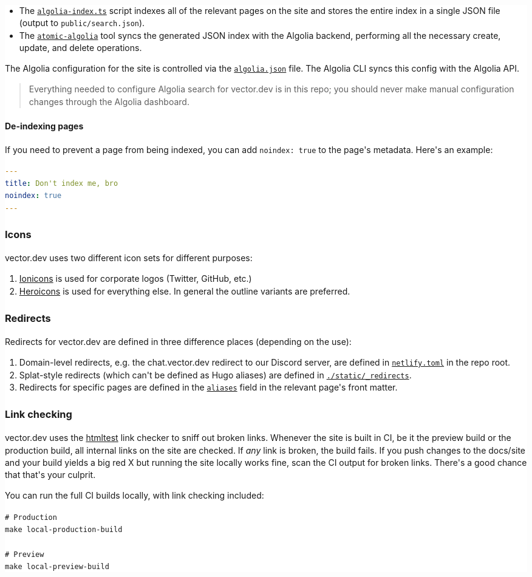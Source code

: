 * The [`algolia-index.ts`](./scripts/algolia-index.ts) script indexes all of the relevant pages on the site and stores the entire index in a single JSON file (output to `public/search.json`).
* The [`atomic-algolia`][atomic-algolia] tool syncs the generated JSON index with the Algolia backend, performing all the necessary create, update, and delete operations.

The Algolia configuration for the site is controlled via the [`algolia.json`](./algolia.json) file. The Algolia CLI syncs this config with the Algolia API.

> Everything needed to configure Algolia search for vector.dev is in this repo; you should never make manual configuration changes through the Algolia dashboard.

#### De-indexing pages

If you need to prevent a page from being indexed, you can add `noindex: true` to the page's metadata. Here's an
example:

```yaml
---
title: Don't index me, bro
noindex: true
---
```

### Icons

vector.dev uses two different icon sets for different purposes:

1. [Ionicons] is used for corporate logos (Twitter, GitHub, etc.)
2. [Heroicons] is used for everything else. In general the outline variants are preferred.

### Redirects

Redirects for vector.dev are defined in three difference places (depending on the use):

1. Domain-level redirects, e.g. the chat.vector.dev redirect to our Discord server, are defined in [`netlify.toml`](../netlify.toml) in the repo root.
2. Splat-style redirects (which can't be defined as Hugo aliases) are defined in [`./static/_redirects`](./static/_redirects).
3. Redirects for specific pages are defined in the [`aliases`][aliases] field in the relevant page's front matter.

### Link checking

vector.dev uses the [htmltest] link checker to sniff out broken links. Whenever the site is built in CI, be it the preview build or the production build, all internal links on the site are checked. If *any* link is broken, the build fails. If you push changes to the docs/site and your build yields a big red X but running the site locally works fine, scan the CI output for broken links. There's a good chance that that's your culprit.

You can run the full CI builds locally, with link checking included:

```shell
# Production
make local-production-build

# Preview
make local-preview-build
```


[algolia]: https://algolia.com
[aliases]: https://gohugo.io/content-management/urls
[alpine]: https://alpinejs.dev
[atomic-algolia]: https://github.com/chrisdmacrae/atomic-algolia
[components]: https://vector.dev/components
[cue]: https://cuelang.org
[deploy previews]: https://docs.netlify.com/site-deploys/deploy-previews
[directory structure]: https://gohugo.io/getting-started/directory-structure
[esbuild]: https://github.com/evanw/esbuild
[guides]: https://vector.dev/guides
[heroicons]: https://heroicons.com
[htmltest]: https://github.com/wjdp/htmltest
[hugo]: https://gohugo.io
[hugo pipes]: https://gohugo.io/hugo-pipes
[ionicons]: https://ionic.io/ionicons
[netlify]: https://netlify.com
[netlify_project]: https://app.netlify.com/sites/vector-project/overview
[node.js]: https://nodejs.org
[postcss]: https://github.com/postcss/postcss
[purgecss]: https://purgecss.com
[react.js]: https://reactjs.org
[reference documentation]: https://vector.dev/docs/reference
[sass]: https://sass-lang.com
[spruce]: https://spruce.ryangjchandler.co.uk
[tailwind]: https://tailwindcss.com
[tocbot]: https://tscanlin.github.io/tocbot
[typescript]: https://www.typescriptlang.org
[typography]: https://github.com/tailwindlabs/tailwindcss-typography
[vector]: https://vector.dev
[vrl]: https://vrl.dev
[yarn]: https://yarnpkg.com